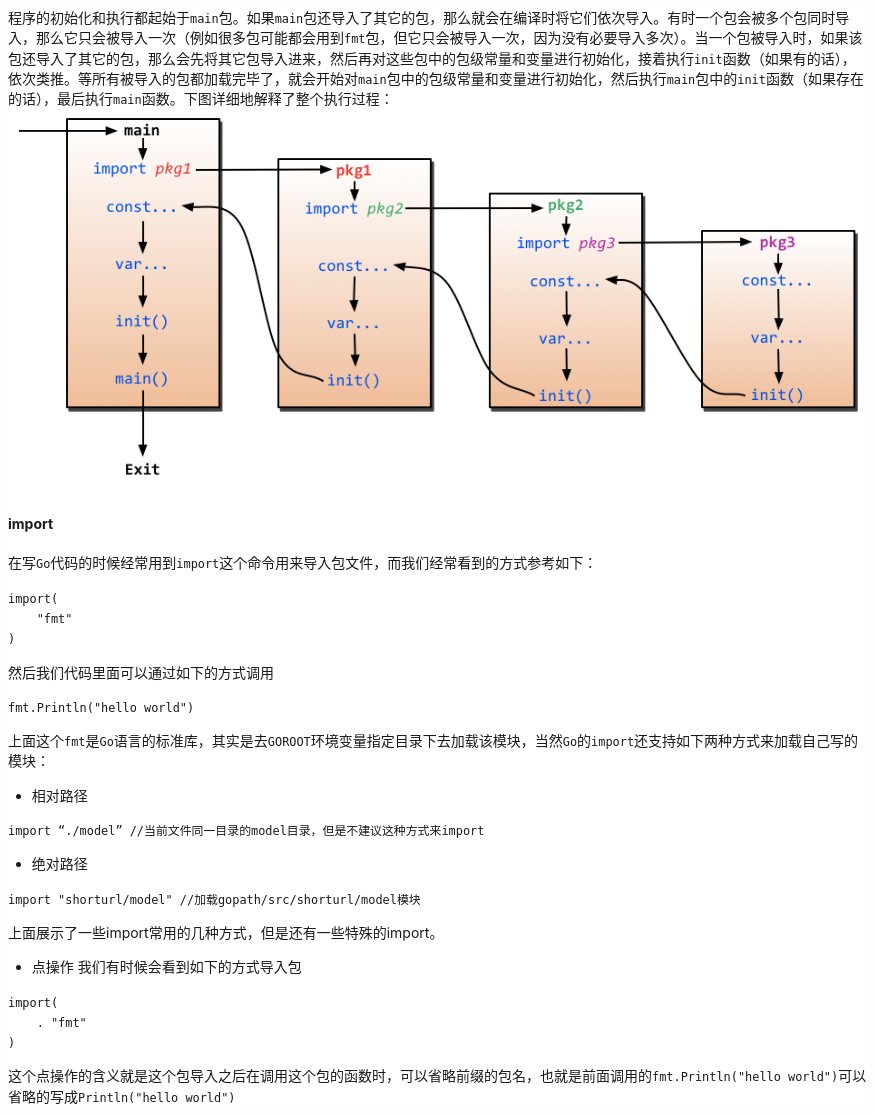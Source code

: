 程序的初始化和执行都起始于`main`包。如果`main`包还导入了其它的包，那么就会在编译时将它们依次导入。有时一个包会被多个包同时导入，那么它只会被导入一次（例如很多包可能都会用到`fmt`包，但它只会被导入一次，因为没有必要导入多次）。当一个包被导入时，如果该包还导入了其它的包，那么会先将其它包导入进来，然后再对这些包中的包级常量和变量进行初始化，接着执行`init`函数（如果有的话），依次类推。等所有被导入的包都加载完毕了，就会开始对`main`包中的包级常量和变量进行初始化，然后执行`main`包中的`init`函数（如果存在的话），最后执行`main`函数。下图详细地解释了整个执行过程：
![](_v_images/20210101212422680_7238.png)

#### import
在写`Go`代码的时候经常用到`import`这个命令用来导入包文件，而我们经常看到的方式参考如下：
```
import(
    "fmt"
)
```

然后我们代码里面可以通过如下的方式调用
```
fmt.Println("hello world")
```

上面这个`fmt`是`Go`语言的标准库，其实是去`GOROOT`环境变量指定目录下去加载该模块，当然`Go`的`import`还支持如下两种方式来加载自己写的模块：

- 相对路径
```
import “./model” //当前文件同一目录的model目录，但是不建议这种方式来import
```
- 绝对路径
```
import "shorturl/model" //加载gopath/src/shorturl/model模块
```
上面展示了一些import常用的几种方式，但是还有一些特殊的import。

- 点操作
我们有时候会看到如下的方式导入包
```
import(
    . "fmt"
)
```
这个点操作的含义就是这个包导入之后在调用这个包的函数时，可以省略前缀的包名，也就是前面调用的`fmt.Println("hello world")`可以省略的写成`Println("hello world")`
